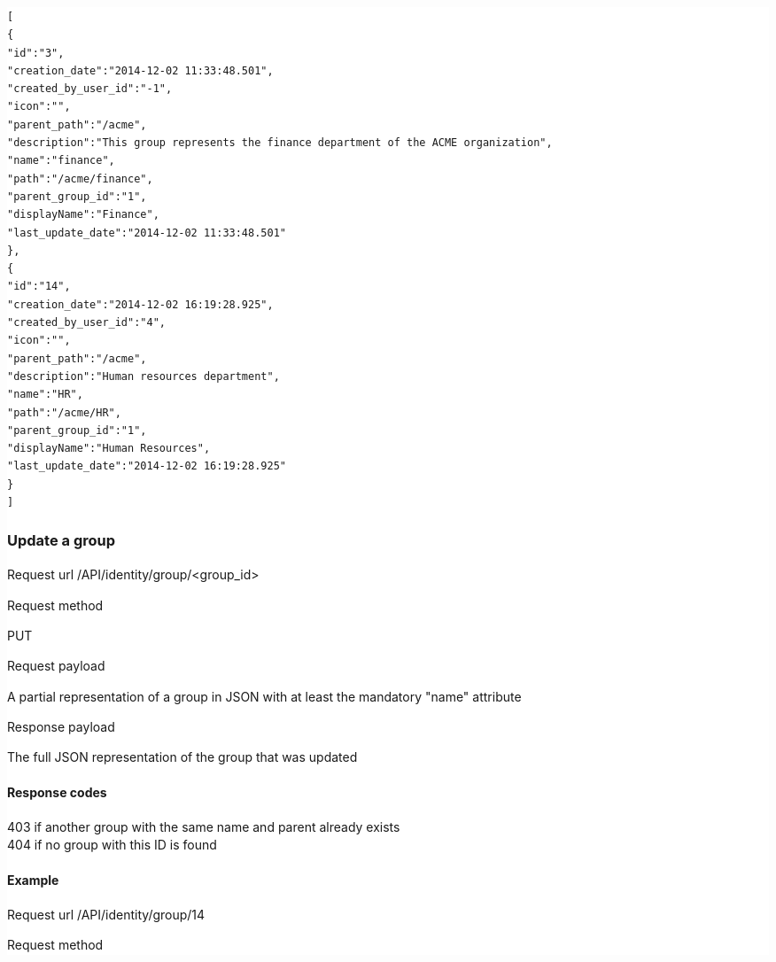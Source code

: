     [
    {
    "id":"3",
    "creation_date":"2014-12-02 11:33:48.501",
    "created_by_user_id":"-1",
    "icon":"",
    "parent_path":"/acme",
    "description":"This group represents the finance department of the ACME organization",
    "name":"finance",
    "path":"/acme/finance",
    "parent_group_id":"1",
    "displayName":"Finance",
    "last_update_date":"2014-12-02 11:33:48.501"
    },
    {
    "id":"14",
    "creation_date":"2014-12-02 16:19:28.925",
    "created_by_user_id":"4",
    "icon":"",
    "parent_path":"/acme",
    "description":"Human resources department",
    "name":"HR",
    "path":"/acme/HR",
    "parent_group_id":"1",
    "displayName":"Human Resources",
    "last_update_date":"2014-12-02 16:19:28.925"
    }
    ]

### Update a group
Request url
/API/identity/group/<group\_id\>

Request method

PUT

Request payload

A partial representation of a group in JSON with at least the mandatory "name" attribute

Response payload

The full JSON representation of the group that was updated

#### Response codes

403 if another group with the same name and parent already exists  
404 if no group with this ID is found

#### Example
Request url
/API/identity/group/14

Request method
